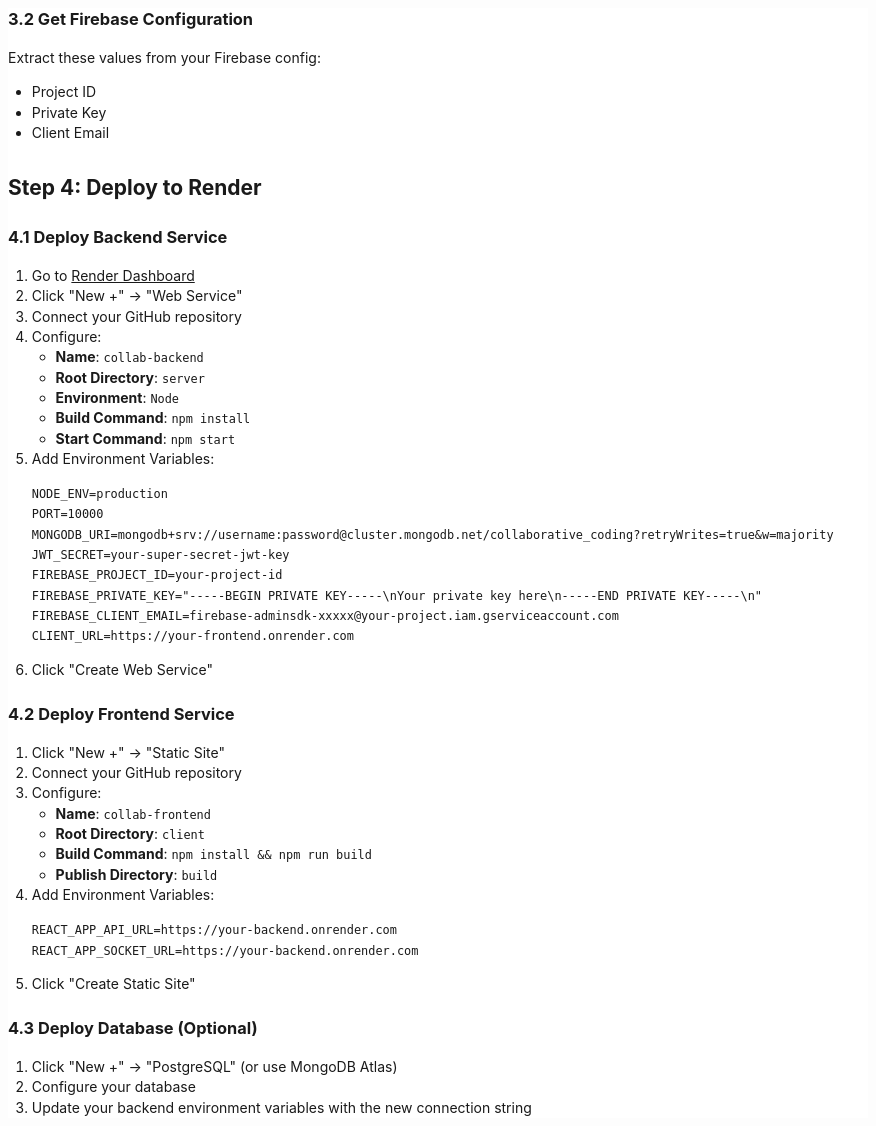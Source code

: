 ### 3.2 Get Firebase Configuration
Extract these values from your Firebase config:
- Project ID
- Private Key
- Client Email

## Step 4: Deploy to Render

### 4.1 Deploy Backend Service
1. Go to [Render Dashboard](https://dashboard.render.com)
2. Click "New +" → "Web Service"
3. Connect your GitHub repository
4. Configure:
   - **Name**: `collab-backend`
   - **Root Directory**: `server`
   - **Environment**: `Node`
   - **Build Command**: `npm install`
   - **Start Command**: `npm start`
5. Add Environment Variables:
   ```
   NODE_ENV=production
   PORT=10000
   MONGODB_URI=mongodb+srv://username:password@cluster.mongodb.net/collaborative_coding?retryWrites=true&w=majority
   JWT_SECRET=your-super-secret-jwt-key
   FIREBASE_PROJECT_ID=your-project-id
   FIREBASE_PRIVATE_KEY="-----BEGIN PRIVATE KEY-----\nYour private key here\n-----END PRIVATE KEY-----\n"
   FIREBASE_CLIENT_EMAIL=firebase-adminsdk-xxxxx@your-project.iam.gserviceaccount.com
   CLIENT_URL=https://your-frontend.onrender.com
   ```
6. Click "Create Web Service"

### 4.2 Deploy Frontend Service
1. Click "New +" → "Static Site"
2. Connect your GitHub repository
3. Configure:
   - **Name**: `collab-frontend`
   - **Root Directory**: `client`
   - **Build Command**: `npm install && npm run build`
   - **Publish Directory**: `build`
4. Add Environment Variables:
   ```
   REACT_APP_API_URL=https://your-backend.onrender.com
   REACT_APP_SOCKET_URL=https://your-backend.onrender.com
   ```
5. Click "Create Static Site"

### 4.3 Deploy Database (Optional)
1. Click "New +" → "PostgreSQL" (or use MongoDB Atlas)
2. Configure your database
3. Update your backend environment variables with the new connection string
